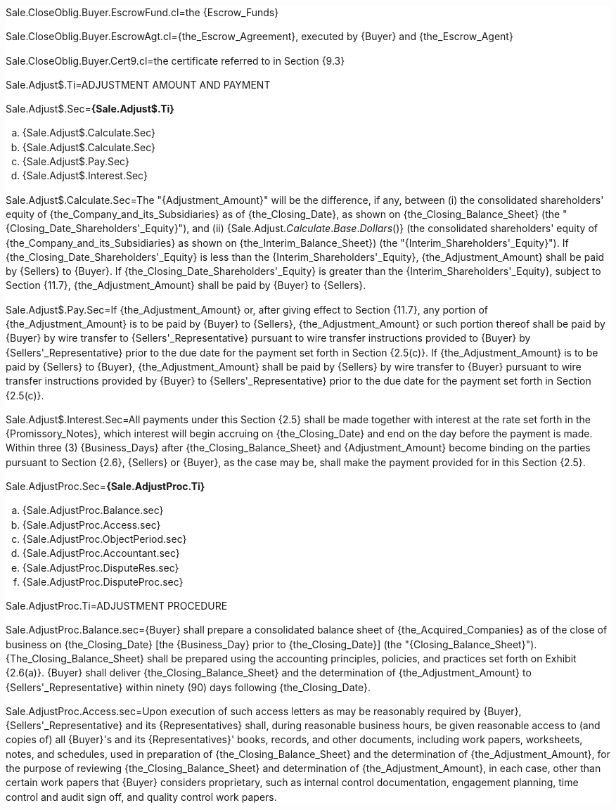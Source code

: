 Sale.CloseOblig.Buyer.EscrowFund.cl=the {Escrow_Funds}

Sale.CloseOblig.Buyer.EscrowAgt.cl={the_Escrow_Agreement}, executed by {Buyer} and {the_Escrow_Agent}

Sale.CloseOblig.Buyer.Cert9.cl=the certificate referred to in Section {9.3}

Sale.Adjust$.Ti=ADJUSTMENT AMOUNT AND PAYMENT

Sale.Adjust$.Sec=<b>{Sale.Adjust$.Ti}</b><ol type="a"><li>{Sale.Adjust$.Calculate.Sec}<li>{Sale.Adjust$.Calculate.Sec}<li>{Sale.Adjust$.Pay.Sec}<li>{Sale.Adjust$.Interest.Sec}</li></ol>

Sale.Adjust$.Calculate.Sec=The "{Adjustment_Amount}" will be the difference, if any, between (i) the consolidated shareholders' equity of {the_Company_and_its_Subsidiaries}  as of {the_Closing_Date}, as shown on {the_Closing_Balance_Sheet} (the "{Closing_Date_Shareholders'_Equity}"), and (ii) {Sale.Adjust$.Calculate.Base.Dollars($)} (the consolidated shareholders' equity of {the_Company_and_its_Subsidiaries} as shown on {the_Interim_Balance_Sheet}) (the "{Interim_Shareholders'_Equity}").  If {the_Closing_Date_Shareholders'_Equity} is less than the {Interim_Shareholders'_Equity}, {the_Adjustment_Amount} shall be paid by {Sellers} to {Buyer}.  If {the_Closing_Date_Shareholders'_Equity} is greater than the {Interim_Shareholders'_Equity}, subject to Section {11.7}, {the_Adjustment_Amount} shall be paid by {Buyer} to {Sellers}.

Sale.Adjust$.Pay.Sec=If {the_Adjustment_Amount} or, after giving effect to Section {11.7}, any portion of {the_Adjustment_Amount} is to be paid by {Buyer} to {Sellers}, {the_Adjustment_Amount} or such portion thereof shall be paid by {Buyer} by wire transfer to {Sellers'_Representative} pursuant to wire transfer instructions provided to {Buyer} by {Sellers'_Representative} prior to the due date for the payment set forth in Section {2.5(c)}.  If {the_Adjustment_Amount} is to be paid by {Sellers} to {Buyer}, {the_Adjustment_Amount} shall be paid by {Sellers} by wire transfer to {Buyer} pursuant to wire transfer instructions provided by {Buyer} to {Sellers'_Representative} prior to the due date for the payment set forth in Section {2.5(c)}.

Sale.Adjust$.Interest.Sec=All payments under this Section {2.5} shall be made together with interest at the rate set forth in the {Promissory_Notes}, which interest will begin accruing on {the_Closing_Date} and end on the day before the payment is made.  Within three (3) {Business_Days} after {the_Closing_Balance_Sheet} and {Adjustment_Amount} become binding on the parties pursuant to Section {2.6}, {Sellers} or {Buyer}, as the case may be, shall make the payment provided for in this Section {2.5}.

Sale.AdjustProc.Sec=<b>{Sale.AdjustProc.Ti}</b><ol type="a"><li>{Sale.AdjustProc.Balance.sec}<li>{Sale.AdjustProc.Access.sec}<li>{Sale.AdjustProc.ObjectPeriod.sec}<li>{Sale.AdjustProc.Accountant.sec}<li>{Sale.AdjustProc.DisputeRes.sec}<li>{Sale.AdjustProc.DisputeProc.sec}</li></ol>

Sale.AdjustProc.Ti=ADJUSTMENT PROCEDURE

Sale.AdjustProc.Balance.sec={Buyer} shall prepare a consolidated balance sheet of {the_Acquired_Companies} as of the close of business on {the_Closing_Date} [the {Business_Day} prior to {the_Closing_Date}] (the "{Closing_Balance_Sheet}").  {The_Closing_Balance_Sheet} shall be prepared using the accounting principles, policies, and practices set forth on Exhibit {2.6(a)}.  {Buyer} shall deliver {the_Closing_Balance_Sheet} and the determination of {the_Adjustment_Amount} to {Sellers'_Representative} within ninety (90) days following {the_Closing_Date}.

Sale.AdjustProc.Access.sec=Upon execution of such access letters as may be reasonably required by {Buyer}, {Sellers'_Representative} and its {Representatives} shall, during reasonable business hours, be given reasonable access to (and copies of) all {Buyer}'s and its {Representatives}' books, records, and other documents, including work papers, worksheets, notes, and schedules, used in preparation of {the_Closing_Balance_Sheet} and the determination of {the_Adjustment_Amount}, for the purpose of reviewing {the_Closing_Balance_Sheet} and determination of {the_Adjustment_Amount}, in each case, other than certain work papers that {Buyer} considers proprietary, such as internal control documentation, engagement planning, time control and audit sign off, and quality control work papers.
